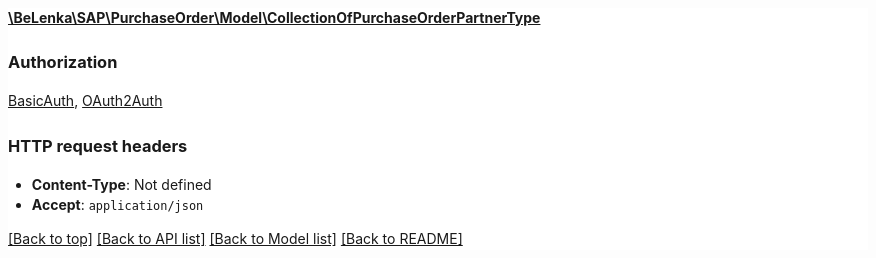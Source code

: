 [**\BeLenka\SAP\PurchaseOrder\Model\CollectionOfPurchaseOrderPartnerType**](../Model/CollectionOfPurchaseOrderPartnerType.md)

### Authorization

[BasicAuth](../../README.md#BasicAuth), [OAuth2Auth](../../README.md#OAuth2Auth)

### HTTP request headers

- **Content-Type**: Not defined
- **Accept**: `application/json`

[[Back to top]](#) [[Back to API list]](../../README.md#endpoints)
[[Back to Model list]](../../README.md#models)
[[Back to README]](../../README.md)
